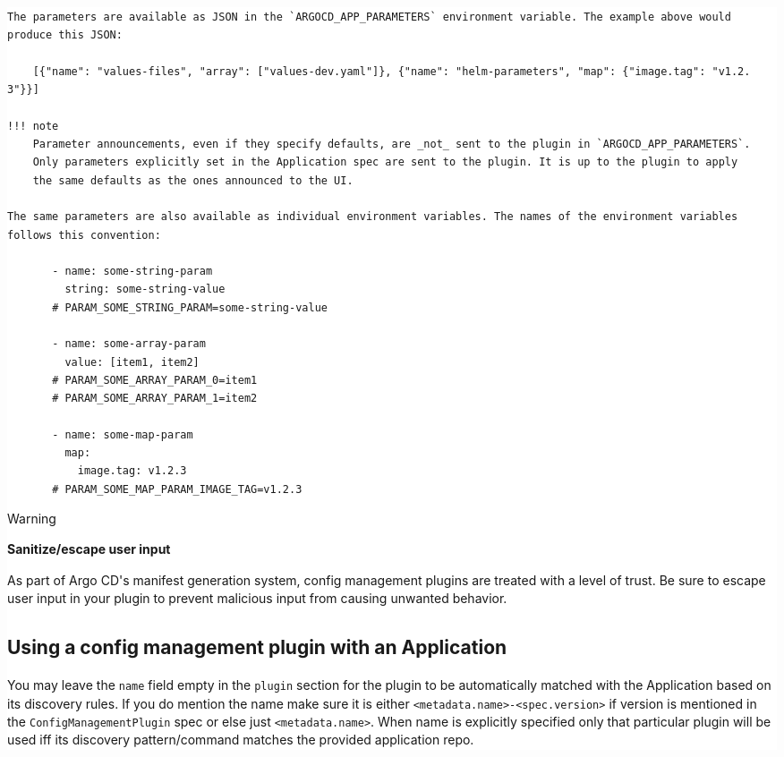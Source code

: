     The parameters are available as JSON in the `ARGOCD_APP_PARAMETERS` environment variable. The example above would
    produce this JSON:
   
        [{"name": "values-files", "array": ["values-dev.yaml"]}, {"name": "helm-parameters", "map": {"image.tag": "v1.2.3"}}]
   
    !!! note
        Parameter announcements, even if they specify defaults, are _not_ sent to the plugin in `ARGOCD_APP_PARAMETERS`.
        Only parameters explicitly set in the Application spec are sent to the plugin. It is up to the plugin to apply
        the same defaults as the ones announced to the UI.
   
    The same parameters are also available as individual environment variables. The names of the environment variables
    follows this convention:
   
           - name: some-string-param
             string: some-string-value
           # PARAM_SOME_STRING_PARAM=some-string-value
           
           - name: some-array-param
             value: [item1, item2]
           # PARAM_SOME_ARRAY_PARAM_0=item1
           # PARAM_SOME_ARRAY_PARAM_1=item2
           
           - name: some-map-param
             map:
               image.tag: v1.2.3
           # PARAM_SOME_MAP_PARAM_IMAGE_TAG=v1.2.3
   
> [!WARNING]
> **Sanitize/escape user input**
>
> As part of Argo CD's manifest generation system, config management plugins are treated with a level of trust. Be
> sure to escape user input in your plugin to prevent malicious input from causing unwanted behavior.

## Using a config management plugin with an Application

You may leave the `name` field
empty in the `plugin` section for the plugin to be automatically matched with the Application based on its discovery rules. If you do mention the name make sure 
it is either `<metadata.name>-<spec.version>` if version is mentioned in the `ConfigManagementPlugin` spec or else just `<metadata.name>`. When name is explicitly 
specified only that particular plugin will be used iff its discovery pattern/command matches the provided application repo.
